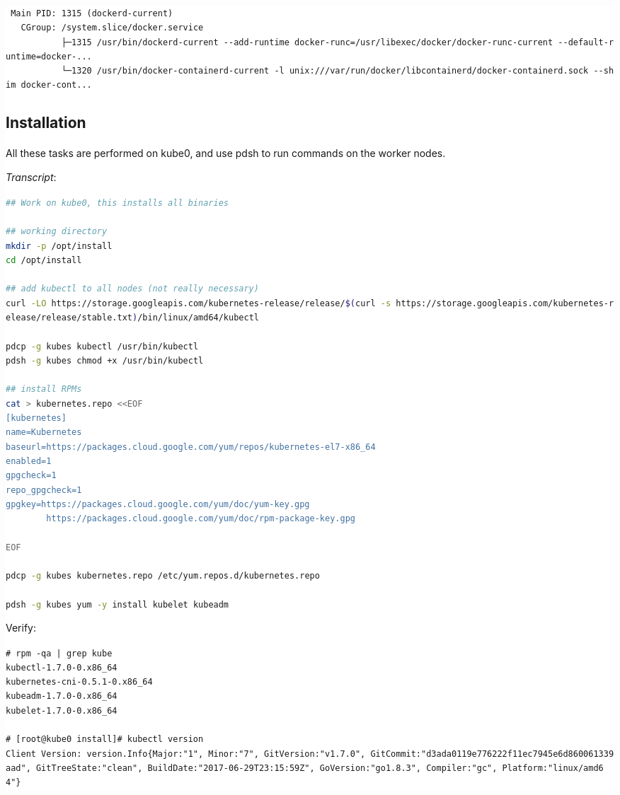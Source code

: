 ```
 Main PID: 1315 (dockerd-current)
   CGroup: /system.slice/docker.service
           ├─1315 /usr/bin/dockerd-current --add-runtime docker-runc=/usr/libexec/docker/docker-runc-current --default-runtime=docker-...
           └─1320 /usr/bin/docker-containerd-current -l unix:///var/run/docker/libcontainerd/docker-containerd.sock --shim docker-cont...
```

## Installation

All these tasks are performed on kube0, and use pdsh to run commands on the worker nodes.

*Transcript*:

```sh
## Work on kube0, this installs all binaries

## working directory
mkdir -p /opt/install
cd /opt/install

## add kubectl to all nodes (not really necessary)
curl -LO https://storage.googleapis.com/kubernetes-release/release/$(curl -s https://storage.googleapis.com/kubernetes-release/release/stable.txt)/bin/linux/amd64/kubectl

pdcp -g kubes kubectl /usr/bin/kubectl
pdsh -g kubes chmod +x /usr/bin/kubectl

## install RPMs
cat > kubernetes.repo <<EOF
[kubernetes]
name=Kubernetes
baseurl=https://packages.cloud.google.com/yum/repos/kubernetes-el7-x86_64
enabled=1
gpgcheck=1
repo_gpgcheck=1
gpgkey=https://packages.cloud.google.com/yum/doc/yum-key.gpg
        https://packages.cloud.google.com/yum/doc/rpm-package-key.gpg

EOF

pdcp -g kubes kubernetes.repo /etc/yum.repos.d/kubernetes.repo

pdsh -g kubes yum -y install kubelet kubeadm
```

Verify:

```
# rpm -qa | grep kube
kubectl-1.7.0-0.x86_64
kubernetes-cni-0.5.1-0.x86_64
kubeadm-1.7.0-0.x86_64
kubelet-1.7.0-0.x86_64

# [root@kube0 install]# kubectl version
Client Version: version.Info{Major:"1", Minor:"7", GitVersion:"v1.7.0", GitCommit:"d3ada0119e776222f11ec7945e6d860061339aad", GitTreeState:"clean", BuildDate:"2017-06-29T23:15:59Z", GoVersion:"go1.8.3", Compiler:"gc", Platform:"linux/amd64"}

```
